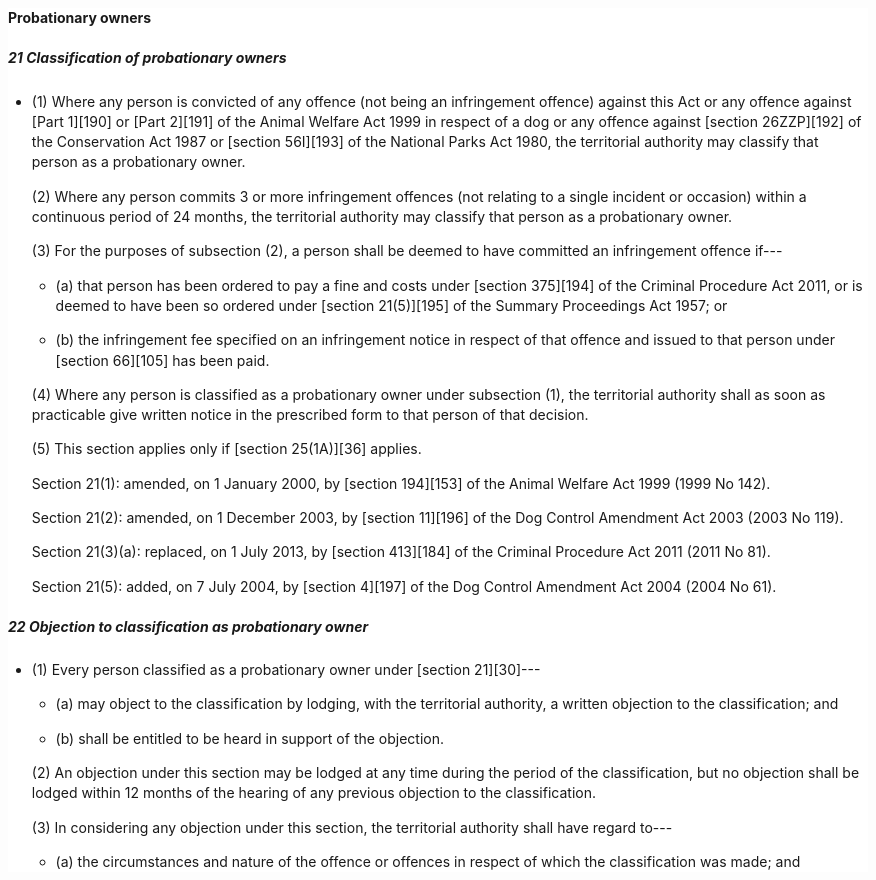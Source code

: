 #### Probationary owners

##### 21 Classification of probationary owners
    
*   (1) Where any person is convicted of any offence (not being an infringement offence) against this Act or any offence against [Part 1][190] or [Part 2][191] of the Animal Welfare Act 1999 in respect of a dog or any offence against [section 26ZZP][192] of the Conservation Act 1987 or [section 56I][193] of the National Parks Act 1980, the territorial authority may classify that person as a probationary owner.
    
    (2) Where any person commits 3 or more infringement offences (not relating to a single incident or occasion) within a continuous period of 24 months, the territorial authority may classify that person as a probationary owner.
    
    (3) For the purposes of subsection (2), a person shall be deemed to have committed an infringement offence if---
        
    *   (a) that person has been ordered to pay a fine and costs under [section 375][194] of the Criminal Procedure Act 2011, or is deemed to have been so ordered under [section 21(5)][195] of the Summary Proceedings Act 1957; or
    
    *   (b) the infringement fee specified on an infringement notice in respect of that offence and issued to that person under [section 66][105] has been paid.
    
    (4) Where any person is classified as a probationary owner under subsection (1), the territorial authority shall as soon as practicable give written notice in the prescribed form to that person of that decision.
    
    (5) This section applies only if [section 25(1A)][36] applies.
    
    Section 21(1): amended, on 1 January 2000, by [section 194][153] of the Animal Welfare Act 1999 (1999 No 142).
    
    Section 21(2): amended, on 1 December 2003, by [section 11][196] of the Dog Control Amendment Act 2003 (2003 No 119).
    
    Section 21(3)(a): replaced, on 1 July 2013, by [section 413][184] of the Criminal Procedure Act 2011 (2011 No 81).
    
    Section 21(5): added, on 7 July 2004, by [section 4][197] of the Dog Control Amendment Act 2004 (2004 No 61).

##### 22 Objection to classification as probationary owner
    
*   (1) Every person classified as a probationary owner under [section 21][30]---
        
    *   (a) may object to the classification by lodging, with the territorial authority, a written objection to the classification; and
    
    *   (b) shall be entitled to be heard in support of the objection.
    
    (2) An objection under this section may be lodged at any time during the period of the classification, but no objection shall be lodged within 12 months of the hearing of any previous objection to the classification.
    
    (3) In considering any objection under this section, the territorial authority shall have regard to---
        
    *   (a) the circumstances and nature of the offence or offences in respect of which the classification was made; and
    